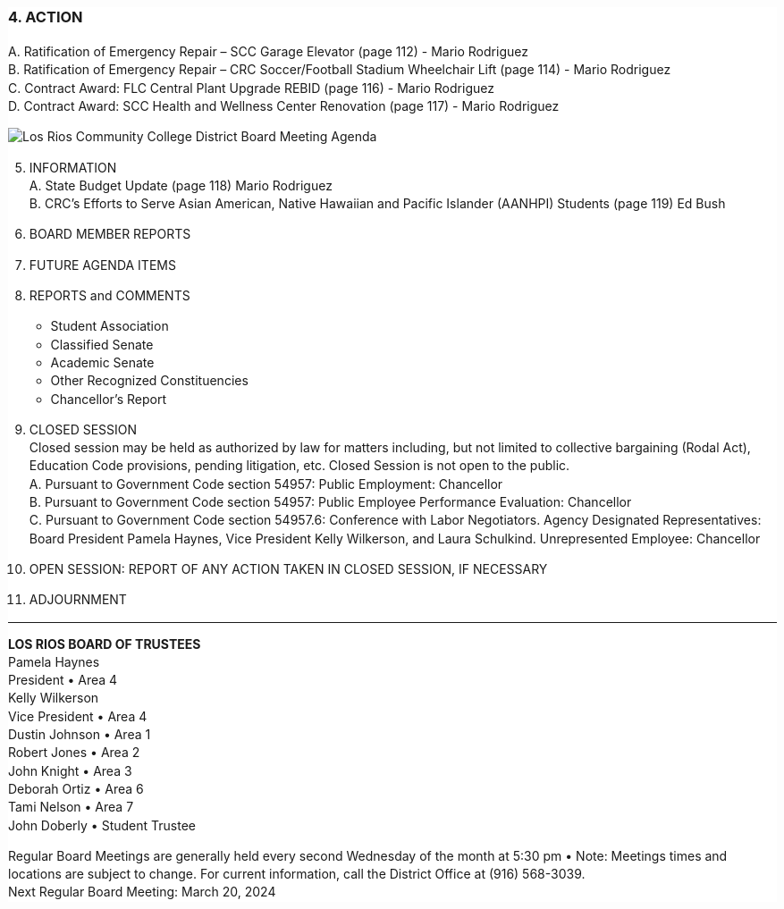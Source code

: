 ### 4. ACTION
A. Ratification of Emergency Repair – SCC Garage Elevator (page 112) - Mario Rodriguez  
B. Ratification of Emergency Repair – CRC Soccer/Football Stadium Wheelchair Lift (page 114) - Mario Rodriguez  
C. Contract Award: FLC Central Plant Upgrade REBID (page 116) - Mario Rodriguez  
D. Contract Award: SCC Health and Wellness Center Renovation (page 117) - Mario Rodriguez  

![Los Rios Community College District Board Meeting Agenda](https://www.losrios.edu)

5. INFORMATION  
   A. State Budget Update (page 118) Mario Rodriguez  
   B. CRC’s Efforts to Serve Asian American, Native Hawaiian and Pacific Islander (AANHPI) Students (page 119) Ed Bush  

6. BOARD MEMBER REPORTS  

7. FUTURE AGENDA ITEMS  

8. REPORTS and COMMENTS  
   - Student Association  
   - Classified Senate  
   - Academic Senate  
   - Other Recognized Constituencies  
   - Chancellor’s Report  

9. CLOSED SESSION  
   Closed session may be held as authorized by law for matters including, but not limited to collective bargaining (Rodal Act), Education Code provisions, pending litigation, etc. Closed Session is not open to the public.  
   A. Pursuant to Government Code section 54957: Public Employment: Chancellor  
   B. Pursuant to Government Code section 54957: Public Employee Performance Evaluation: Chancellor  
   C. Pursuant to Government Code section 54957.6: Conference with Labor Negotiators. Agency Designated Representatives: Board President Pamela Haynes, Vice President Kelly Wilkerson, and Laura Schulkind. Unrepresented Employee: Chancellor  

10. OPEN SESSION: REPORT OF ANY ACTION TAKEN IN CLOSED SESSION, IF NECESSARY  

11. ADJOURNMENT  

---

**LOS RIOS BOARD OF TRUSTEES**  
Pamela Haynes  
President • Area 4  
Kelly Wilkerson  
Vice President • Area 4  
Dustin Johnson • Area 1  
Robert Jones • Area 2  
John Knight • Area 3  
Deborah Ortiz • Area 6  
Tami Nelson • Area 7  
John Doberly • Student Trustee  

Regular Board Meetings are generally held every second Wednesday of the month at 5:30 pm • Note: Meetings times and locations are subject to change. For current information, call the District Office at (916) 568-3039.  
Next Regular Board Meeting: March 20, 2024  
